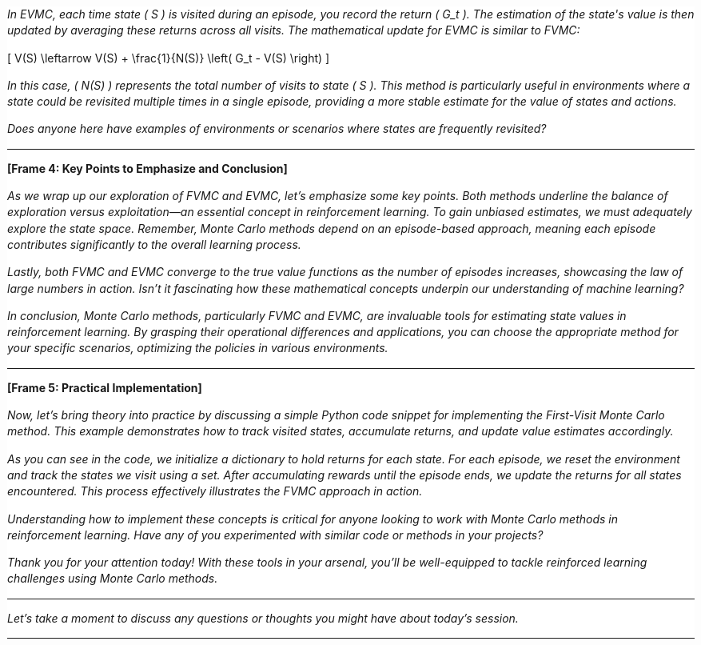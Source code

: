 *In EVMC, each time state \( S \) is visited during an episode, you record the return \( G_t \). The estimation of the state's value is then updated by averaging these returns across all visits. The mathematical update for EVMC is similar to FVMC:*

\[
V(S) \leftarrow V(S) + \frac{1}{N(S)} \left( G_t - V(S) \right)
\]

*In this case, \( N(S) \) represents the total number of visits to state \( S \). This method is particularly useful in environments where a state could be revisited multiple times in a single episode, providing a more stable estimate for the value of states and actions.*

*Does anyone here have examples of environments or scenarios where states are frequently revisited?*

---

**[Frame 4: Key Points to Emphasize and Conclusion]**

*As we wrap up our exploration of FVMC and EVMC, let’s emphasize some key points. Both methods underline the balance of exploration versus exploitation—an essential concept in reinforcement learning. To gain unbiased estimates, we must adequately explore the state space. Remember, Monte Carlo methods depend on an episode-based approach, meaning each episode contributes significantly to the overall learning process.*

*Lastly, both FVMC and EVMC converge to the true value functions as the number of episodes increases, showcasing the law of large numbers in action. Isn’t it fascinating how these mathematical concepts underpin our understanding of machine learning?*

*In conclusion, Monte Carlo methods, particularly FVMC and EVMC, are invaluable tools for estimating state values in reinforcement learning. By grasping their operational differences and applications, you can choose the appropriate method for your specific scenarios, optimizing the policies in various environments.*

---

**[Frame 5: Practical Implementation]**

*Now, let’s bring theory into practice by discussing a simple Python code snippet for implementing the First-Visit Monte Carlo method. This example demonstrates how to track visited states, accumulate returns, and update value estimates accordingly.*

*As you can see in the code, we initialize a dictionary to hold returns for each state. For each episode, we reset the environment and track the states we visit using a set. After accumulating rewards until the episode ends, we update the returns for all states encountered. This process effectively illustrates the FVMC approach in action.*

*Understanding how to implement these concepts is critical for anyone looking to work with Monte Carlo methods in reinforcement learning. Have any of you experimented with similar code or methods in your projects?*

*Thank you for your attention today! With these tools in your arsenal, you’ll be well-equipped to tackle reinforced learning challenges using Monte Carlo methods.* 

--- 

*Let’s take a moment to discuss any questions or thoughts you might have about today’s session.*

---